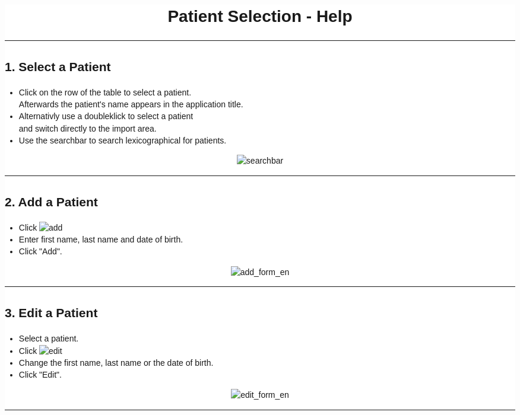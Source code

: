 <font face="Arial"> <body bgcolor="f4f4f4">

<center>  

# Patient Selection - Help

</center> 

---

## 1. Select a Patient

  * Click on the row of the table to select a patient.  
    Afterwards the patient's name appears in the application title.
  * Alternativly use a doubleklick to select a patient  
    and switch directly to the import area.  
  * Use the searchbar to search lexicographical for patients.

<center>
 
  ![searchbar](../wiki/images/searchbar_en.png)
 
</center>

---

## 2. Add a Patient

  * Click ![add](../wiki/images/add.png)  
  * Enter first name, last name and date of birth.
  * Click "Add".

<center>

  ![add_form_en](../wiki/images/add_form_en.png)

</center>

---

## 3. Edit a Patient

  * Select a patient.
  * Click ![edit](../wiki/images/edit.png)
  * Change the first name, last name or the date of birth.  
  * Click "Edit".

<center>
 
  ![edit_form_en](../wiki/images/edit_form_en.png)
 
</center>

---
